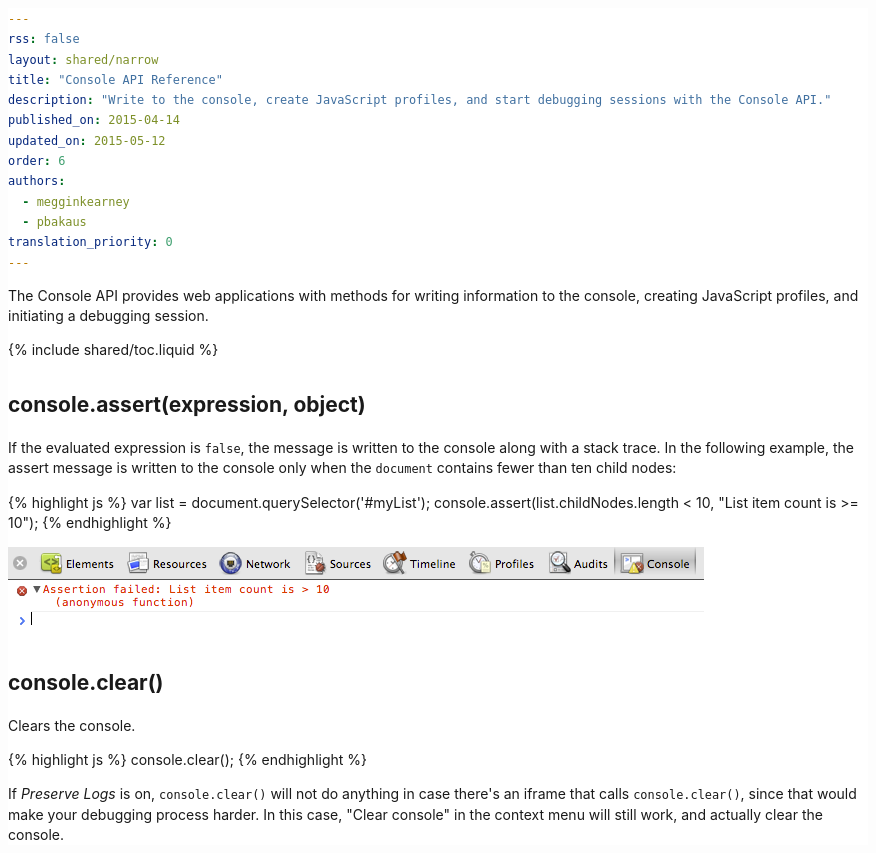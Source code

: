 ```yaml
---
rss: false
layout: shared/narrow
title: "Console API Reference"
description: "Write to the console, create JavaScript profiles, and start debugging sessions with the Console API."
published_on: 2015-04-14
updated_on: 2015-05-12
order: 6
authors:
  - megginkearney
  - pbakaus
translation_priority: 0
---
```

<p class="intro">
  The Console API provides web applications with methods for writing information to the console, creating JavaScript profiles, and initiating a debugging session.
</p>

{% include shared/toc.liquid %}

## console.assert(expression, object)

If the evaluated expression is `false`, the message is written to the console along with a stack trace. In the following example, the assert message is written to the console only when the `document` contains fewer than ten child nodes:

{% highlight js %}
var list = document.querySelector('#myList');
console.assert(list.childNodes.length < 10, "List item count is >= 10");
{% endhighlight %}

![Example of console.assert()](images/assert-failed-list.png)

## console.clear()

Clears the console.

{% highlight js %}
console.clear();
{% endhighlight %}

If *Preserve Logs* is on, `console.clear()` will not do anything in case there's an iframe that calls `console.clear()`, since that would make your debugging process harder. In this case, "Clear console" in the context menu will still work, and actually clear the console.
